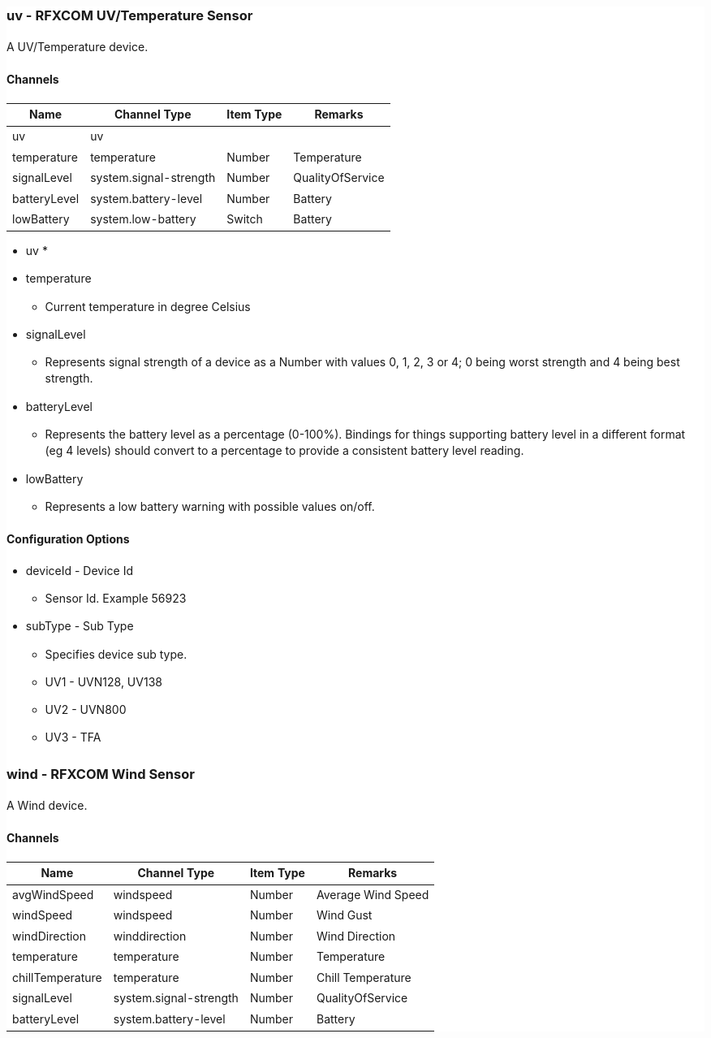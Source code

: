 
### uv - RFXCOM UV/Temperature Sensor

A UV/Temperature device.

#### Channels

| Name         | Channel Type           | Item Type | Remarks          |
|--------------|------------------------|-----------|------------------|
| uv           | uv                     |           |                  |
| temperature  | temperature            | Number    | Temperature      |
| signalLevel  | system.signal-strength | Number    | QualityOfService |
| batteryLevel | system.battery-level   | Number    | Battery          |
| lowBattery   | system.low-battery     | Switch    | Battery          |

 * uv
    * 

 * temperature
    * Current temperature in degree Celsius

 * signalLevel
    * Represents signal strength of a device as a Number with values 0, 1, 2, 3 or 4; 0 being worst strength and 4 being best strength.

 * batteryLevel
    * Represents the battery level as a percentage (0-100%). Bindings for things supporting battery level in a different format (eg 4 levels) should convert to a percentage to provide a consistent battery level reading.

 * lowBattery
    * Represents a low battery warning with possible values on/off.

#### Configuration Options

 * deviceId - Device Id
    * Sensor Id. Example 56923

 * subType - Sub Type
    * Specifies device sub type.

    * UV1 - UVN128, UV138
    * UV2 - UVN800
    * UV3 - TFA


### wind - RFXCOM Wind Sensor

A Wind device.

#### Channels

| Name             | Channel Type           | Item Type | Remarks            |
|------------------|------------------------|-----------|--------------------|
| avgWindSpeed     | windspeed              | Number    | Average Wind Speed |
| windSpeed        | windspeed              | Number    | Wind Gust          |
| windDirection    | winddirection          | Number    | Wind Direction     |
| temperature      | temperature            | Number    | Temperature        |
| chillTemperature | temperature            | Number    | Chill Temperature  |
| signalLevel      | system.signal-strength | Number    | QualityOfService   |
| batteryLevel     | system.battery-level   | Number    | Battery            |